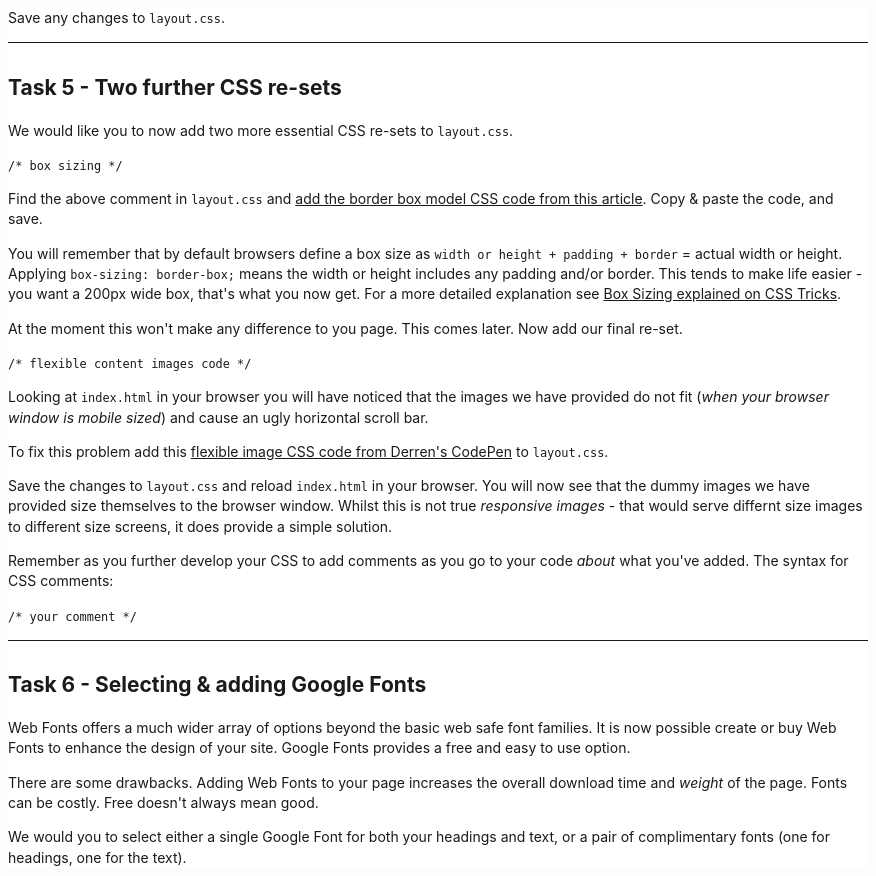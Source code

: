 Save any changes to `layout.css`.

---

## Task 5 - Two further CSS  re-sets

We would like you to now add two more essential CSS re-sets to `layout.css`.

```
/* box sizing */
```
Find the above comment in `layout.css` and [add the border box model CSS code from this article](https://www.paulirish.com/2012/box-sizing-border-box-ftw/). Copy &amp; paste the code, and save.

You will remember that by default browsers define a box size as `width or height + padding + border` = actual width or height. Applying `box-sizing: border-box;` means the width or height includes any padding and/or border. This tends to make life easier - you want a 200px wide box, that's what you now get. For a more detailed explanation see [Box Sizing explained on CSS Tricks](https://css-tricks.com/box-sizing/).

At the moment this won't make any difference to you page. This comes later. Now add our final re-set.

```
/* flexible content images code */
```
Looking at `index.html` in your browser you will have noticed that the images we have provided do not fit (*when your browser window is mobile sized*) and cause an ugly horizontal scroll bar.

To fix this problem add this [flexible image CSS code from Derren's CodePen](https://codepen.io/wilsondmmu/pen/ZvPBgv) to `layout.css`. 

Save the changes to `layout.css` and reload `index.html` in your browser. You will now see that the dummy images we have provided size themselves to the browser window. Whilst this is not true *responsive images* - that would serve differnt size images to different size screens, it does provide a simple solution.

Remember as you further develop your CSS to add comments as you go to your code *about* what you've added. The syntax for CSS comments: 

 ```
 /* your comment */
 ```
---

## Task 6 - Selecting & adding Google Fonts

Web Fonts offers a much wider array of options beyond the basic web safe font families. It is now possible create or buy Web Fonts to enhance the design of your site. Google Fonts provides a free and easy to use option. 

There are some drawbacks. Adding Web Fonts to your page increases the overall download time and *weight* of the page. Fonts can be costly. Free doesn't always mean good. 

We would you to select either a single Google Font for both your headings and text, or a pair of complimentary fonts (one for headings, one for the text). 
